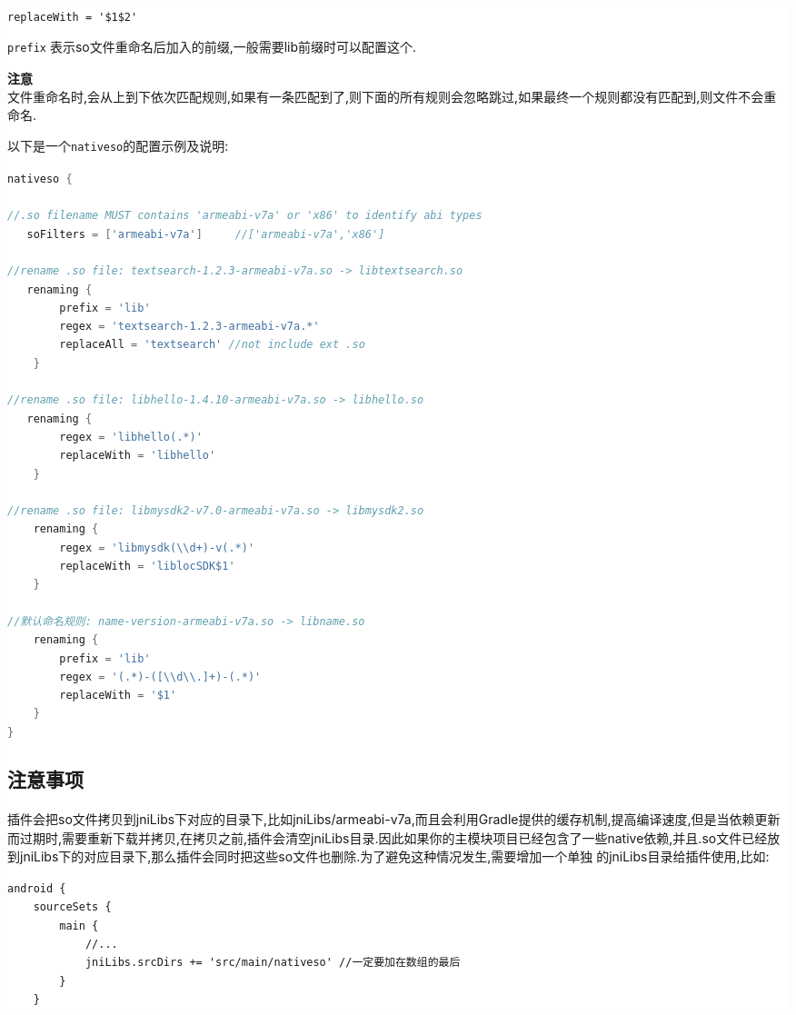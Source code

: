  ```
 replaceWith = '$1$2'
 ```
 `prefix` 表示so文件重命名后加入的前缀,一般需要lib前缀时可以配置这个.

**注意**  
文件重命名时,会从上到下依次匹配规则,如果有一条匹配到了,则下面的所有规则会忽略跳过,如果最终一个规则都没有匹配到,则文件不会重命名.

以下是一个`nativeso`的配置示例及说明:
```groovy
nativeso {

//.so filename MUST contains 'armeabi-v7a' or 'x86' to identify abi types
   soFilters = ['armeabi-v7a']     //['armeabi-v7a','x86']

//rename .so file: textsearch-1.2.3-armeabi-v7a.so -> libtextsearch.so
   renaming {
        prefix = 'lib'
        regex = 'textsearch-1.2.3-armeabi-v7a.*'
        replaceAll = 'textsearch' //not include ext .so
    }

//rename .so file: libhello-1.4.10-armeabi-v7a.so -> libhello.so
   renaming {
        regex = 'libhello(.*)'
        replaceWith = 'libhello'
    }

//rename .so file: libmysdk2-v7.0-armeabi-v7a.so -> libmysdk2.so
    renaming {
        regex = 'libmysdk(\\d+)-v(.*)'
        replaceWith = 'liblocSDK$1'
    }

//默认命名规则: name-version-armeabi-v7a.so -> libname.so
    renaming {
        prefix = 'lib'
        regex = '(.*)-([\\d\\.]+)-(.*)'
        replaceWith = '$1'
    }
}
```

## 注意事项
插件会把so文件拷贝到jniLibs下对应的目录下,比如jniLibs/armeabi-v7a,而且会利用Gradle提供的缓存机制,提高编译速度,但是当依赖更新而过期时,需要重新下载并拷贝,在拷贝之前,插件会清空jniLibs目录.因此如果你的主模块项目已经包含了一些native依赖,并且.so文件已经放到jniLibs下的对应目录下,那么插件会同时把这些so文件也删除.为了避免这种情况发生,需要增加一个单独
的jniLibs目录给插件使用,比如:
```
android {
    sourceSets {
        main {
            //...
            jniLibs.srcDirs += 'src/main/nativeso' //一定要加在数组的最后
        }
    }
```
